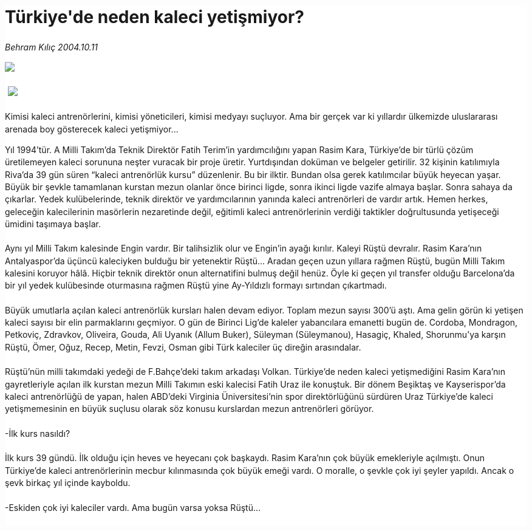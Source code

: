 # Türkiye'de neden kaleci yetişmiyor?

*Behram Kılıç 2004.10.11*

<div bgcolor="#FFFEF6">
 <font>
  <img border="0" height="1" src="/web/20060113123850im_/http://www.aksiyon.com.tr/images/blank.gif"/>
 </font>
 <font class="content">
  <p>
   <img border="0" hspace="5" src="http://web.archive.org/web/20060113123850im_/http://www.aksiyon.com.tr/resim/514/66.jpg" vspace="5"/>
  </p>
 </font>
 <font class="content">
  Kimisi kaleci antrenörlerini, kimisi yöneticileri, kimisi medyayı suçluyor. Ama bir gerçek var ki yıllardır ülkemizde uluslararası arenada boy gösterecek kaleci yetişmiyor...
 </font>
 <p>
  <font class="content">
   Yıl 1994’tür. A Milli Takım’da Teknik Direktör Fatih Terim’in yardımcılığını yapan Rasim Kara, Türkiye’de bir türlü çözüm üretilemeyen kaleci sorununa neşter vuracak bir proje üretir. Yurtdışından doküman ve belgeler getirilir. 32 kişinin katılımıyla Riva’da 39 gün süren “kaleci antrenörlük kursu” düzenlenir. Bu bir ilktir. Bundan olsa gerek katılımcılar büyük heyecan yaşar. Büyük bir şevkle tamamlanan kurstan mezun olanlar önce birinci ligde, sonra ikinci ligde vazife almaya başlar. Sonra sahaya da çıkarlar. Yedek kulübelerinde, teknik direktör ve yardımcılarının yanında kaleci antrenörleri de vardır artık. Hemen herkes, geleceğin kalecilerinin masörlerin nezaretinde değil, eğitimli kaleci antrenörlerinin verdiği taktikler doğrultusunda yetişeceği ümidini taşımaya başlar.
   <br>
    <br>
     Aynı yıl Milli Takım kalesinde Engin vardır. Bir talihsizlik olur ve Engin’in ayağı kırılır. Kaleyi Rüştü devralır. Rasim Kara’nın Antalyaspor’da üçüncü kaleciyken bulduğu bir yetenektir Rüştü... Aradan geçen uzun yıllara rağmen Rüştü, bugün Milli Takım kalesini koruyor hâlâ. Hiçbir teknik direktör onun alternatifini bulmuş değil henüz. Öyle ki geçen yıl transfer olduğu Barcelona’da bir yıl yedek kulübesinde oturmasına rağmen Rüştü yine Ay-Yıldızlı formayı sırtından çıkartmadı.
     <br/>
     <br/>
     Büyük umutlarla açılan kaleci antrenörlük kursları halen devam ediyor. Toplam mezun sayısı 300’ü aştı. Ama gelin görün ki yetişen kaleci sayısı bir elin parmaklarını geçmiyor. O gün de Birinci Lig’de kaleler yabancılara emanetti bugün de. Cordoba, Mondragon, Petkoviç, Zdravkov, Oliveira, Gouda, Ali Uyanık (Allum Buker), Süleyman (Süleymanou), Hasagiç, Khaled, Shorunmu’ya karşın Rüştü, Ömer, Oğuz, Recep, Metin, Fevzi, Osman gibi Türk kaleciler üç direğin arasındalar.
     <br/>
     <br/>
     Rüştü’nün milli takımdaki yedeği de F.Bahçe’deki takım arkadaşı Volkan. Türkiye’de neden kaleci yetişmediğini Rasim Kara’nın gayretleriyle açılan ilk kurstan mezun Milli Takımın eski kalecisi Fatih Uraz ile konuştuk. Bir dönem Beşiktaş ve Kayserispor’da kaleci antrenörlüğü de yapan, halen ABD’deki Virginia Üniversitesi’nin spor direktörlüğünü sürdüren Uraz Türkiye’de kaleci yetişmemesinin en büyük suçlusu olarak söz konusu kurslardan mezun antrenörleri görüyor.
     <br/>
     <br/>
     -İlk kurs nasıldı?
     <br/>
     <br/>
     İlk kurs 39 gündü. İlk olduğu için heves ve heyecanı çok başkaydı. Rasim Kara’nın çok büyük emekleriyle açılmıştı. Onun Türkiye’de kaleci antrenörlerinin mecbur kılınmasında çok büyük emeği vardı. O moralle, o şevkle çok iyi şeyler yapıldı. Ancak o şevk birkaç yıl içinde kayboldu.
     <br/>
     <br/>
     -Eskiden çok iyi kaleciler vardı. Ama bugün varsa yoksa Rüştü...
     <br/>
     <br/>